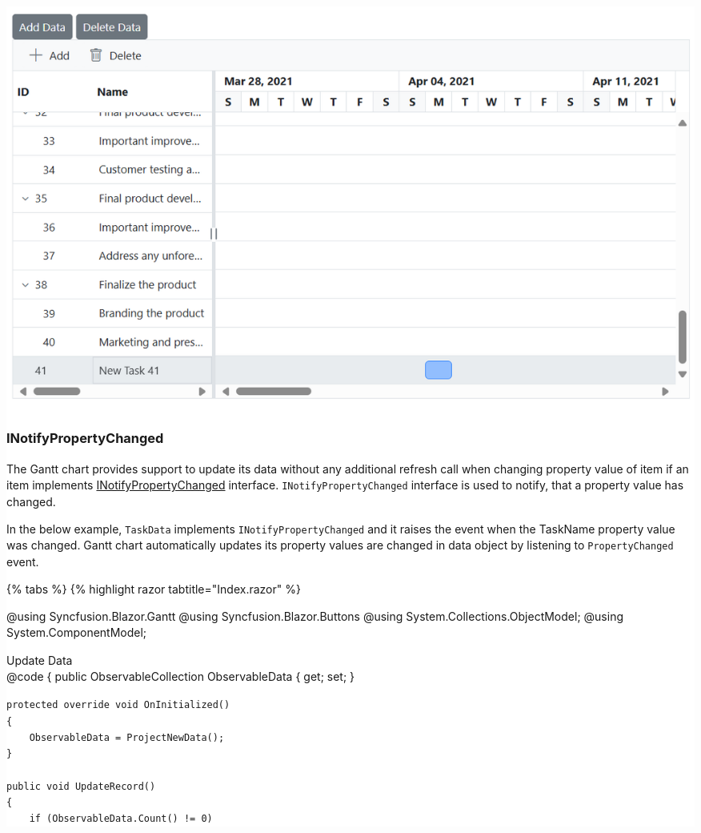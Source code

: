 ![Observable collection in Blazor Gantt Chart](images/observable-collection.png)

### INotifyPropertyChanged

The Gantt chart provides support to update its data without any additional refresh call when changing property value of item if an item implements [INotifyPropertyChanged](https://learn.microsoft.com/en-us/dotnet/api/system.componentmodel.inotifypropertychanged?view=net-6.0) interface. `INotifyPropertyChanged` interface is used to notify, that a property value has changed.

In the below example, `TaskData` implements `INotifyPropertyChanged` and it raises the event when the TaskName property value was changed. Gantt chart automatically updates its property values are changed in data object by listening to `PropertyChanged` event.

{% tabs %}
{% highlight razor tabtitle="Index.razor" %}

@using Syncfusion.Blazor.Gantt
@using Syncfusion.Blazor.Buttons
@using System.Collections.ObjectModel;
@using System.ComponentModel;
<div >
     <div >
       <SfButton ID="update" @onclick="UpdateRecord">Update Data</SfButton>
     </div>
     <SfGantt DataSource="@ObservableData" Toolbar="@(new List<string>() { "Cancel", "Edit","Update" })">
         <GanttTaskFields Id="TaskId" Name="TaskName" StartDate="StartDate" EndDate="EndDate" Duration="Duration" Progress="Progress" ParentID="ParentId">
         </GanttTaskFields>
         <GanttEditSettings AllowEditing="true"></GanttEditSettings> </SfGantt> </div>
@code {
    public ObservableCollection<TaskData> ObservableData { get; set; }

    protected override void OnInitialized()
    {
        ObservableData = ProjectNewData();
    }
   
    public void UpdateRecord()
    {
        if (ObservableData.Count() != 0)